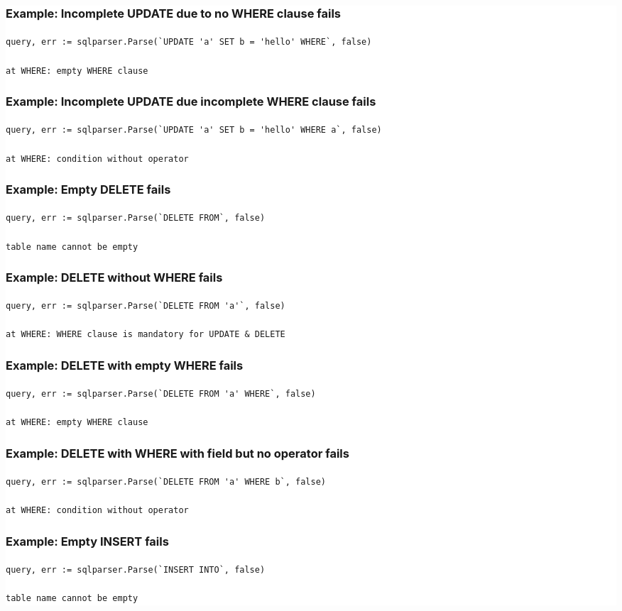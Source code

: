 ### Example: Incomplete UPDATE due to no WHERE clause fails

```
query, err := sqlparser.Parse(`UPDATE 'a' SET b = 'hello' WHERE`, false)

at WHERE: empty WHERE clause
```

### Example: Incomplete UPDATE due incomplete WHERE clause fails

```
query, err := sqlparser.Parse(`UPDATE 'a' SET b = 'hello' WHERE a`, false)

at WHERE: condition without operator
```

### Example: Empty DELETE fails

```
query, err := sqlparser.Parse(`DELETE FROM`, false)

table name cannot be empty
```

### Example: DELETE without WHERE fails

```
query, err := sqlparser.Parse(`DELETE FROM 'a'`, false)

at WHERE: WHERE clause is mandatory for UPDATE & DELETE
```

### Example: DELETE with empty WHERE fails

```
query, err := sqlparser.Parse(`DELETE FROM 'a' WHERE`, false)

at WHERE: empty WHERE clause
```

### Example: DELETE with WHERE with field but no operator fails

```
query, err := sqlparser.Parse(`DELETE FROM 'a' WHERE b`, false)

at WHERE: condition without operator
```

### Example: Empty INSERT fails

```
query, err := sqlparser.Parse(`INSERT INTO`, false)

table name cannot be empty
```
